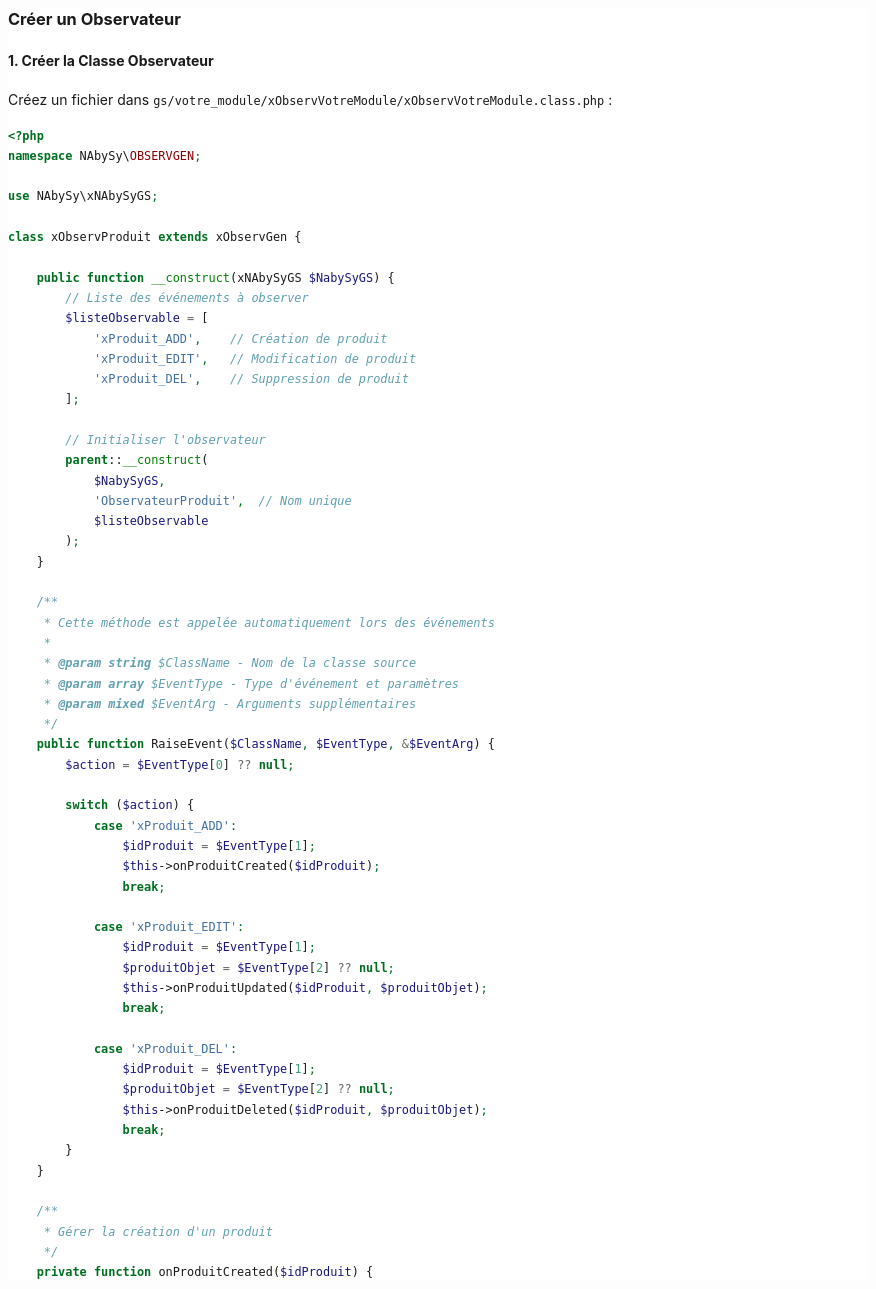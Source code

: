 ### Créer un Observateur

#### 1. Créer la Classe Observateur

Créez un fichier dans `gs/votre_module/xObservVotreModule/xObservVotreModule.class.php` :

```php
<?php
namespace NAbySy\OBSERVGEN;

use NAbySy\xNAbySyGS;

class xObservProduit extends xObservGen {
    
    public function __construct(xNAbySyGS $NabySyGS) {
        // Liste des événements à observer
        $listeObservable = [
            'xProduit_ADD',    // Création de produit
            'xProduit_EDIT',   // Modification de produit
            'xProduit_DEL',    // Suppression de produit
        ];
        
        // Initialiser l'observateur
        parent::__construct(
            $NabySyGS,
            'ObservateurProduit',  // Nom unique
            $listeObservable
        );
    }
    
    /**
     * Cette méthode est appelée automatiquement lors des événements
     * 
     * @param string $ClassName - Nom de la classe source
     * @param array $EventType - Type d'événement et paramètres
     * @param mixed $EventArg - Arguments supplémentaires
     */
    public function RaiseEvent($ClassName, $EventType, &$EventArg) {
        $action = $EventType[0] ?? null;
        
        switch ($action) {
            case 'xProduit_ADD':
                $idProduit = $EventType[1];
                $this->onProduitCreated($idProduit);
                break;
                
            case 'xProduit_EDIT':
                $idProduit = $EventType[1];
                $produitObjet = $EventType[2] ?? null;
                $this->onProduitUpdated($idProduit, $produitObjet);
                break;
                
            case 'xProduit_DEL':
                $idProduit = $EventType[1];
                $produitObjet = $EventType[2] ?? null;
                $this->onProduitDeleted($idProduit, $produitObjet);
                break;
        }
    }
    
    /**
     * Gérer la création d'un produit
     */
    private function onProduitCreated($idProduit) {
```